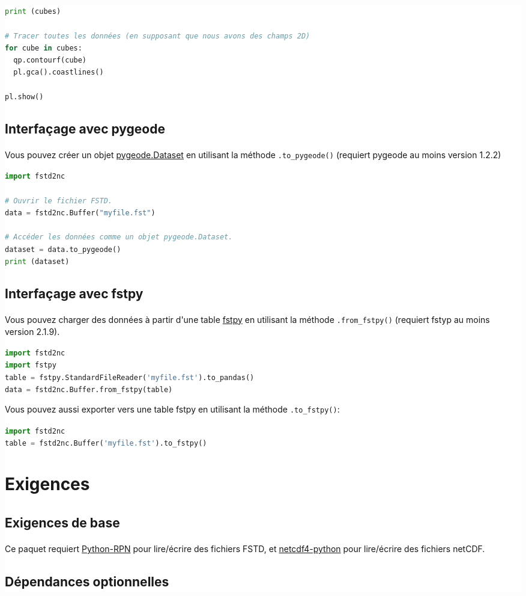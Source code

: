 ```python
print (cubes)

# Tracer toutes les données (en supposant que nous avons des champs 2D)
for cube in cubes:
  qp.contourf(cube)
  pl.gca().coastlines()

pl.show()
```

Interfaçage avec pygeode
---------------------------------------------------------------------------------

Vous pouvez créer un objet [pygeode.Dataset](http://pygeode.github.io/dataset.html) en utilisant la méthode `.to_pygeode()` (requiert pygeode au moins version 1.2.2)
```python
import fstd2nc

# Ouvrir le fichier FSTD.
data = fstd2nc.Buffer("myfile.fst")

# Accéder les données comme un objet pygeode.Dataset.
dataset = data.to_pygeode()
print (dataset)
```

Interfaçage avec fstpy
---------------------------------------------------------------------------------

Vous pouvez charger des données à partir d'une table [fstpy](https://gitlab.science.gc.ca/CMDS/fstpy) en utilisant la méthode `.from_fstpy()` (requiert fstyp au moins version 2.1.9).
```python
import fstd2nc
import fstpy
table = fstpy.StandardFileReader('myfile.fst').to_pandas()
data = fstd2nc.Buffer.from_fstpy(table)
```
Vous pouvez aussi exporter vers une table fstpy en utilisant la méthode `.to_fstpy()`:
```python
import fstd2nc
table = fstd2nc.Buffer('myfile.fst').to_fstpy()
```


Exigences
============

Exigences de base
--------------------

Ce paquet requiert [Python-RPN](https://github.com/meteokid/python-rpn) pour lire/écrire des fichiers FSTD, et [netcdf4-python](https://github.com/Unidata/netcdf4-python) pour lire/écrire des fichiers netCDF.

Dépendances optionnelles
---------------------
